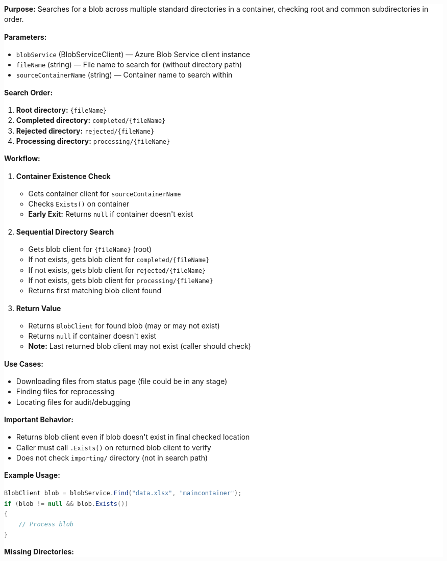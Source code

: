 **Purpose:** Searches for a blob across multiple standard directories in a container, checking root and common subdirectories in order.

**Parameters:**

- `blobService` (BlobServiceClient) — Azure Blob Service client instance
- `fileName` (string) — File name to search for (without directory path)
- `sourceContainerName` (string) — Container name to search within

**Search Order:**

1. **Root directory:** `{fileName}`
2. **Completed directory:** `completed/{fileName}`
3. **Rejected directory:** `rejected/{fileName}`
4. **Processing directory:** `processing/{fileName}`

**Workflow:**

1. **Container Existence Check**
   - Gets container client for `sourceContainerName`
   - Checks `Exists()` on container
   - **Early Exit:** Returns `null` if container doesn't exist

2. **Sequential Directory Search**
   - Gets blob client for `{fileName}` (root)
   - If not exists, gets blob client for `completed/{fileName}`
   - If not exists, gets blob client for `rejected/{fileName}`
   - If not exists, gets blob client for `processing/{fileName}`
   - Returns first matching blob client found

3. **Return Value**
   - Returns `BlobClient` for found blob (may or may not exist)
   - Returns `null` if container doesn't exist
   - **Note:** Last returned blob client may not exist (caller should check)

**Use Cases:**

- Downloading files from status page (file could be in any stage)
- Finding files for reprocessing
- Locating files for audit/debugging

**Important Behavior:**

- Returns blob client even if blob doesn't exist in final checked location
- Caller must call `.Exists()` on returned blob client to verify
- Does not check `importing/` directory (not in search path)

**Example Usage:**

```csharp
BlobClient blob = blobService.Find("data.xlsx", "maincontainer");
if (blob != null && blob.Exists())
{
    // Process blob
}
```

**Missing Directories:**
